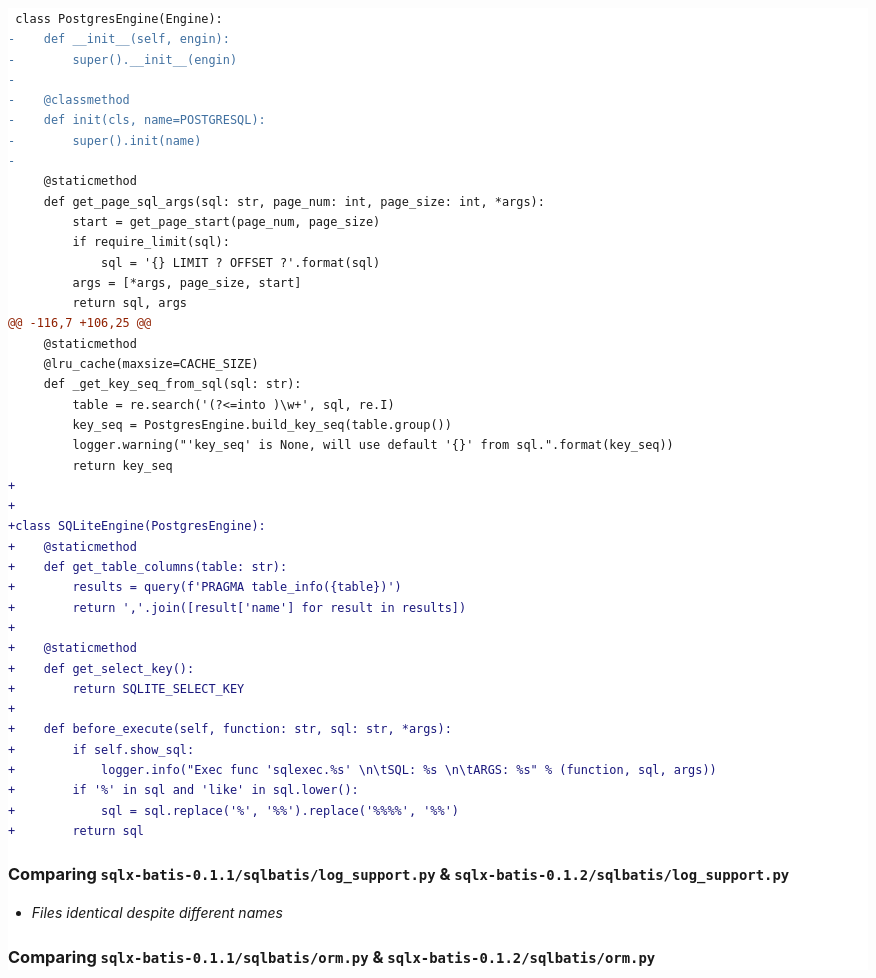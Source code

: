 ```diff
 class PostgresEngine(Engine):
-    def __init__(self, engin):
-        super().__init__(engin)
-
-    @classmethod
-    def init(cls, name=POSTGRESQL):
-        super().init(name)
-
     @staticmethod
     def get_page_sql_args(sql: str, page_num: int, page_size: int, *args):
         start = get_page_start(page_num, page_size)
         if require_limit(sql):
             sql = '{} LIMIT ? OFFSET ?'.format(sql)
         args = [*args, page_size, start]
         return sql, args
@@ -116,7 +106,25 @@
     @staticmethod
     @lru_cache(maxsize=CACHE_SIZE)
     def _get_key_seq_from_sql(sql: str):
         table = re.search('(?<=into )\w+', sql, re.I)
         key_seq = PostgresEngine.build_key_seq(table.group())
         logger.warning("'key_seq' is None, will use default '{}' from sql.".format(key_seq))
         return key_seq
+
+
+class SQLiteEngine(PostgresEngine):
+    @staticmethod
+    def get_table_columns(table: str):
+        results = query(f'PRAGMA table_info({table})')
+        return ','.join([result['name'] for result in results])
+
+    @staticmethod
+    def get_select_key():
+        return SQLITE_SELECT_KEY
+
+    def before_execute(self, function: str, sql: str, *args):
+        if self.show_sql:
+            logger.info("Exec func 'sqlexec.%s' \n\tSQL: %s \n\tARGS: %s" % (function, sql, args))
+        if '%' in sql and 'like' in sql.lower():
+            sql = sql.replace('%', '%%').replace('%%%%', '%%')
+        return sql
```

### Comparing `sqlx-batis-0.1.1/sqlbatis/log_support.py` & `sqlx-batis-0.1.2/sqlbatis/log_support.py`

 * *Files identical despite different names*

### Comparing `sqlx-batis-0.1.1/sqlbatis/orm.py` & `sqlx-batis-0.1.2/sqlbatis/orm.py`
